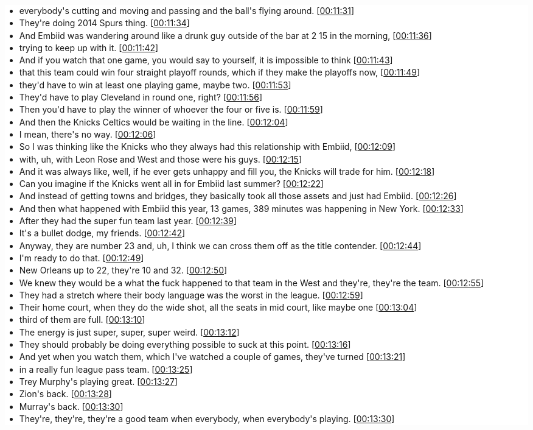 *  everybody's cutting and moving and passing and the ball's flying around. [[00:11:31](https://www.youtube.com/watch?v=8dduOzyOQeY&t=691.36s)]
*  They're doing 2014 Spurs thing. [[00:11:34](https://www.youtube.com/watch?v=8dduOzyOQeY&t=694.32s)]
*  And Embiid was wandering around like a drunk guy outside of the bar at 2 15 in the morning, [[00:11:36](https://www.youtube.com/watch?v=8dduOzyOQeY&t=696.88s)]
*  trying to keep up with it. [[00:11:42](https://www.youtube.com/watch?v=8dduOzyOQeY&t=702.5600000000001s)]
*  And if you watch that one game, you would say to yourself, it is impossible to think [[00:11:43](https://www.youtube.com/watch?v=8dduOzyOQeY&t=703.68s)]
*  that this team could win four straight playoff rounds, which if they make the playoffs now, [[00:11:49](https://www.youtube.com/watch?v=8dduOzyOQeY&t=709.04s)]
*  they'd have to win at least one playing game, maybe two. [[00:11:53](https://www.youtube.com/watch?v=8dduOzyOQeY&t=713.1999999999999s)]
*  They'd have to play Cleveland in round one, right? [[00:11:56](https://www.youtube.com/watch?v=8dduOzyOQeY&t=716.64s)]
*  Then you'd have to play the winner of whoever the four or five is. [[00:11:59](https://www.youtube.com/watch?v=8dduOzyOQeY&t=719.5999999999999s)]
*  And then the Knicks Celtics would be waiting in the line. [[00:12:04](https://www.youtube.com/watch?v=8dduOzyOQeY&t=724.3199999999999s)]
*  I mean, there's no way. [[00:12:06](https://www.youtube.com/watch?v=8dduOzyOQeY&t=726.9599999999999s)]
*  So I was thinking like the Knicks who they always had this relationship with Embiid, [[00:12:09](https://www.youtube.com/watch?v=8dduOzyOQeY&t=729.04s)]
*  with, uh, with Leon Rose and West and those were his guys. [[00:12:15](https://www.youtube.com/watch?v=8dduOzyOQeY&t=735.52s)]
*  And it was always like, well, if he ever gets unhappy and fill you, the Knicks will trade for him. [[00:12:18](https://www.youtube.com/watch?v=8dduOzyOQeY&t=738.9599999999999s)]
*  Can you imagine if the Knicks went all in for Embiid last summer? [[00:12:22](https://www.youtube.com/watch?v=8dduOzyOQeY&t=742.8s)]
*  And instead of getting towns and bridges, they basically took all those assets and just had Embiid. [[00:12:26](https://www.youtube.com/watch?v=8dduOzyOQeY&t=746.0799999999999s)]
*  And then what happened with Embiid this year, 13 games, 389 minutes was happening in New York. [[00:12:33](https://www.youtube.com/watch?v=8dduOzyOQeY&t=753.52s)]
*  After they had the super fun team last year. [[00:12:39](https://www.youtube.com/watch?v=8dduOzyOQeY&t=759.04s)]
*  It's a bullet dodge, my friends. [[00:12:42](https://www.youtube.com/watch?v=8dduOzyOQeY&t=762.64s)]
*  Anyway, they are number 23 and, uh, I think we can cross them off as the title contender. [[00:12:44](https://www.youtube.com/watch?v=8dduOzyOQeY&t=764.64s)]
*  I'm ready to do that. [[00:12:49](https://www.youtube.com/watch?v=8dduOzyOQeY&t=769.28s)]
*  New Orleans up to 22, they're 10 and 32. [[00:12:50](https://www.youtube.com/watch?v=8dduOzyOQeY&t=770.8s)]
*  We knew they would be a what the fuck happened to that team in the West and they're, they're the team. [[00:12:55](https://www.youtube.com/watch?v=8dduOzyOQeY&t=775.28s)]
*  They had a stretch where their body language was the worst in the league. [[00:12:59](https://www.youtube.com/watch?v=8dduOzyOQeY&t=779.76s)]
*  Their home court, when they do the wide shot, all the seats in mid court, like maybe one [[00:13:04](https://www.youtube.com/watch?v=8dduOzyOQeY&t=784.56s)]
*  third of them are full. [[00:13:10](https://www.youtube.com/watch?v=8dduOzyOQeY&t=790.48s)]
*  The energy is just super, super, super weird. [[00:13:12](https://www.youtube.com/watch?v=8dduOzyOQeY&t=792.08s)]
*  They should probably be doing everything possible to suck at this point. [[00:13:16](https://www.youtube.com/watch?v=8dduOzyOQeY&t=796.96s)]
*  And yet when you watch them, which I've watched a couple of games, they've turned [[00:13:21](https://www.youtube.com/watch?v=8dduOzyOQeY&t=801.12s)]
*  in a really fun league pass team. [[00:13:25](https://www.youtube.com/watch?v=8dduOzyOQeY&t=805.76s)]
*  Trey Murphy's playing great. [[00:13:27](https://www.youtube.com/watch?v=8dduOzyOQeY&t=807.12s)]
*  Zion's back. [[00:13:28](https://www.youtube.com/watch?v=8dduOzyOQeY&t=808.88s)]
*  Murray's back. [[00:13:30](https://www.youtube.com/watch?v=8dduOzyOQeY&t=810.08s)]
*  They're, they're, they're a good team when everybody, when everybody's playing. [[00:13:30](https://www.youtube.com/watch?v=8dduOzyOQeY&t=810.8s)]